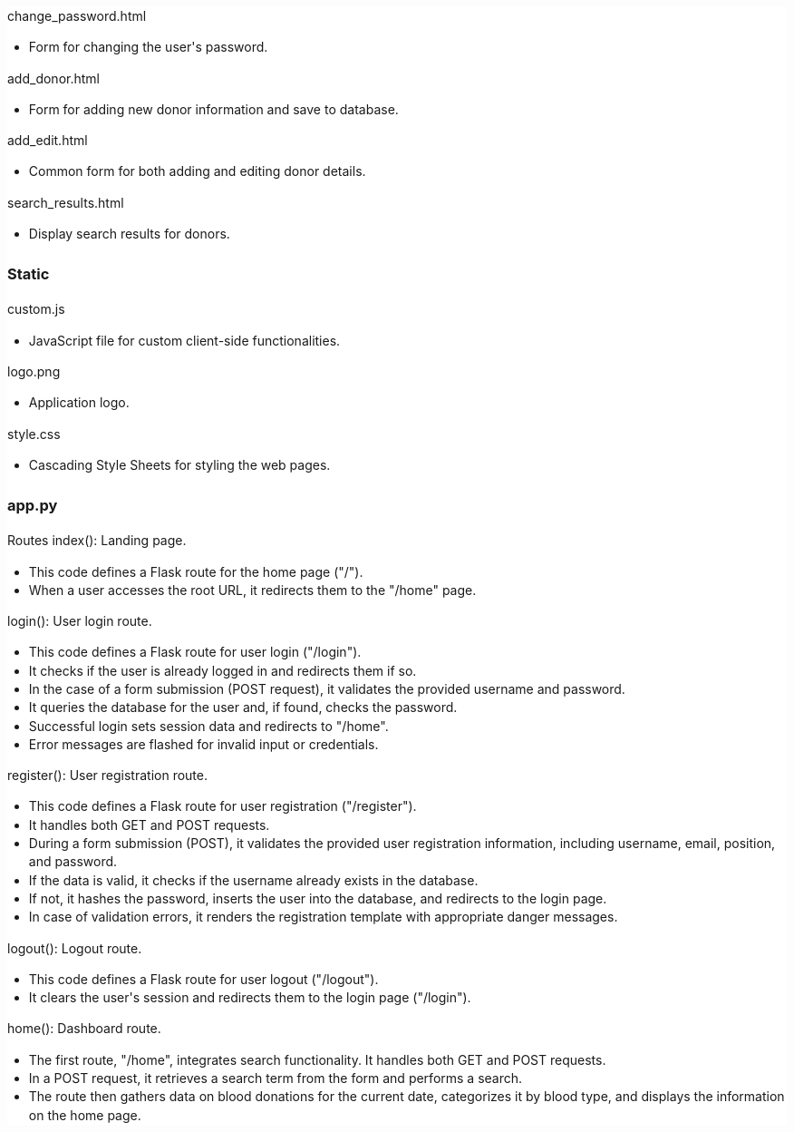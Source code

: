 change_password.html
- Form for changing the user's password.

add_donor.html
- Form for adding new donor information and save to database.

add_edit.html
- Common form for both adding and editing donor details.

search_results.html
- Display search results for donors.

### Static
custom.js
- JavaScript file for custom client-side functionalities.

logo.png
- Application logo.

style.css
- Cascading Style Sheets for styling the web pages.

### app.py
Routes
index(): Landing page.
- This code defines a Flask route for the home page ("/").
- When a user accesses the root URL, it redirects them to the "/home" page.

login(): User login route.
- This code defines a Flask route for user login ("/login").
- It checks if the user is already logged in and redirects them if so.
- In the case of a form submission (POST request), it validates the provided username and password.
- It queries the database for the user and, if found, checks the password.
- Successful login sets session data and redirects to "/home".
- Error messages are flashed for invalid input or credentials.

register(): User registration route.
- This code defines a Flask route for user registration ("/register").
- It handles both GET and POST requests.
- During a form submission (POST), it validates the provided user registration information, including username, email, position, and password.
- If the data is valid, it checks if the username already exists in the database.
- If not, it hashes the password, inserts the user into the database, and redirects to the login page.
- In case of validation errors, it renders the registration template with appropriate danger messages.

logout(): Logout route.
- This code defines a Flask route for user logout ("/logout").
- It clears the user's session and redirects them to the login page ("/login").

home(): Dashboard route.
- The first route, "/home", integrates search functionality. It handles both GET and POST requests.
- In a POST request, it retrieves a search term from the form and performs a search.
- The route then gathers data on blood donations for the current date, categorizes it by blood type, and displays the information on the home page.
